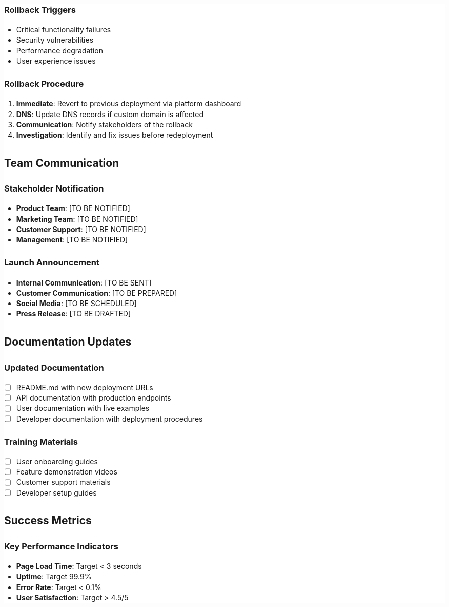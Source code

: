 ### Rollback Triggers
- Critical functionality failures
- Security vulnerabilities
- Performance degradation
- User experience issues

### Rollback Procedure
1. **Immediate**: Revert to previous deployment via platform dashboard
2. **DNS**: Update DNS records if custom domain is affected  
3. **Communication**: Notify stakeholders of the rollback
4. **Investigation**: Identify and fix issues before redeployment

## Team Communication

### Stakeholder Notification
- **Product Team**: [TO BE NOTIFIED]
- **Marketing Team**: [TO BE NOTIFIED]  
- **Customer Support**: [TO BE NOTIFIED]
- **Management**: [TO BE NOTIFIED]

### Launch Announcement
- **Internal Communication**: [TO BE SENT]
- **Customer Communication**: [TO BE PREPARED]
- **Social Media**: [TO BE SCHEDULED]
- **Press Release**: [TO BE DRAFTED]

## Documentation Updates

### Updated Documentation
- [ ] README.md with new deployment URLs
- [ ] API documentation with production endpoints
- [ ] User documentation with live examples
- [ ] Developer documentation with deployment procedures

### Training Materials
- [ ] User onboarding guides
- [ ] Feature demonstration videos
- [ ] Customer support materials
- [ ] Developer setup guides

## Success Metrics

### Key Performance Indicators
- **Page Load Time**: Target < 3 seconds
- **Uptime**: Target 99.9%
- **Error Rate**: Target < 0.1%
- **User Satisfaction**: Target > 4.5/5

